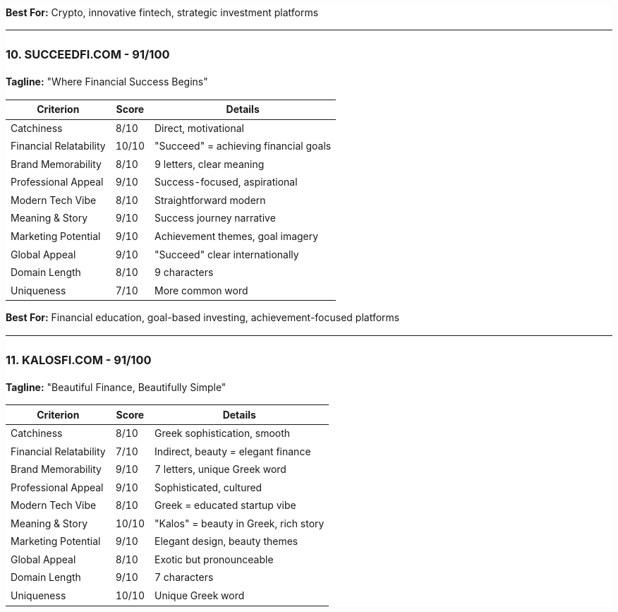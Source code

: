 **Best For:** Crypto, innovative fintech, strategic investment platforms

---

### 10. **SUCCEEDFI.COM** - 91/100

**Tagline:** "Where Financial Success Begins"

| Criterion              | Score | Details                               |
| ---------------------- | ----- | ------------------------------------- |
| Catchiness             | 8/10  | Direct, motivational                  |
| Financial Relatability | 10/10 | "Succeed" = achieving financial goals |
| Brand Memorability     | 8/10  | 9 letters, clear meaning              |
| Professional Appeal    | 9/10  | Success-focused, aspirational         |
| Modern Tech Vibe       | 8/10  | Straightforward modern                |
| Meaning & Story        | 9/10  | Success journey narrative             |
| Marketing Potential    | 9/10  | Achievement themes, goal imagery      |
| Global Appeal          | 9/10  | "Succeed" clear internationally       |
| Domain Length          | 8/10  | 9 characters                          |
| Uniqueness             | 7/10  | More common word                      |

**Best For:** Financial education, goal-based investing, achievement-focused platforms

---

### 11. **KALOSFI.COM** - 91/100

**Tagline:** "Beautiful Finance, Beautifully Simple"

| Criterion              | Score | Details                               |
| ---------------------- | ----- | ------------------------------------- |
| Catchiness             | 8/10  | Greek sophistication, smooth          |
| Financial Relatability | 7/10  | Indirect, beauty = elegant finance    |
| Brand Memorability     | 9/10  | 7 letters, unique Greek word          |
| Professional Appeal    | 9/10  | Sophisticated, cultured               |
| Modern Tech Vibe       | 8/10  | Greek = educated startup vibe         |
| Meaning & Story        | 10/10 | "Kalos" = beauty in Greek, rich story |
| Marketing Potential    | 9/10  | Elegant design, beauty themes         |
| Global Appeal          | 8/10  | Exotic but pronounceable              |
| Domain Length          | 9/10  | 7 characters                          |
| Uniqueness             | 10/10 | Unique Greek word                     |

